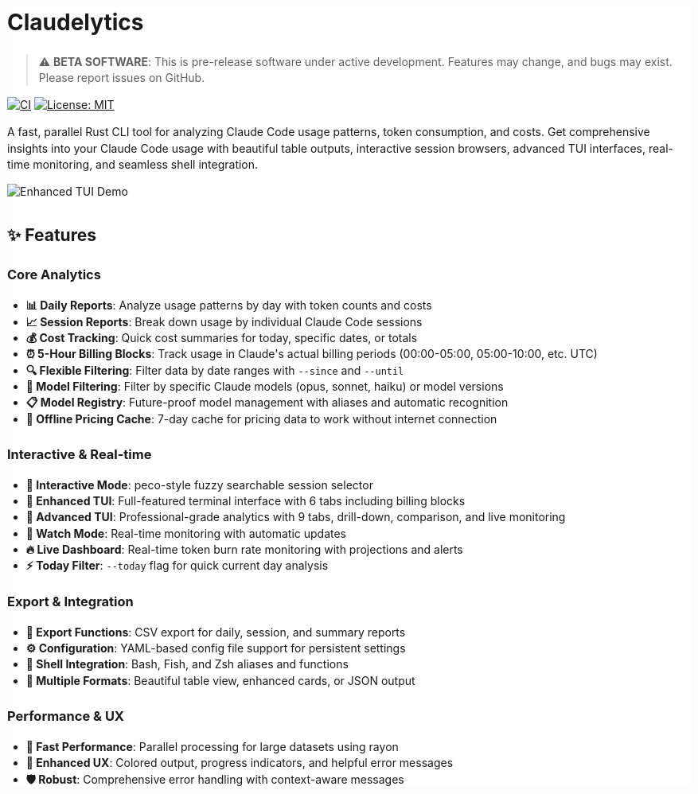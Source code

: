 # Claudelytics

> ⚠️ **BETA SOFTWARE**: This is pre-release software under active development. Features may change, and bugs may exist. Please report issues on GitHub.

[![CI](https://github.com/nwiizo/claudelytics/actions/workflows/ci.yml/badge.svg)](https://github.com/nwiizo/claudelytics/actions/workflows/ci.yml)
[![License: MIT](https://img.shields.io/badge/License-MIT-yellow.svg)](https://opensource.org/licenses/MIT)

A fast, parallel Rust CLI tool for analyzing Claude Code usage patterns, token consumption, and costs. Get comprehensive insights into your Claude Code usage with beautiful table outputs, interactive session browsers, advanced TUI interfaces, real-time monitoring, and seamless shell integration.

![Enhanced TUI Demo](assets/enhanced-tui-demo.gif)

## ✨ Features

### Core Analytics
- **📊 Daily Reports**: Analyze usage patterns by day with token counts and costs
- **📈 Session Reports**: Break down usage by individual Claude Code sessions  
- **💰 Cost Tracking**: Quick cost summaries for today, specific dates, or totals
- **⏰ 5-Hour Billing Blocks**: Track usage in Claude's actual billing periods (00:00-05:00, 05:00-10:00, etc. UTC)
- **🔍 Flexible Filtering**: Filter data by date ranges with `--since` and `--until`
- **🎯 Model Filtering**: Filter by specific Claude models (opus, sonnet, haiku) or model versions
- **📋 Model Registry**: Future-proof model management with aliases and automatic recognition
- **💾 Offline Pricing Cache**: 7-day cache for pricing data to work without internet connection

### Interactive & Real-time
- **🎯 Interactive Mode**: peco-style fuzzy searchable session selector
- **🎨 Enhanced TUI**: Full-featured terminal interface with 6 tabs including billing blocks
- **🚀 Advanced TUI**: Professional-grade analytics with 9 tabs, drill-down, comparison, and live monitoring
- **👀 Watch Mode**: Real-time monitoring with automatic updates
- **🔥 Live Dashboard**: Real-time token burn rate monitoring with projections and alerts
- **⚡ Today Filter**: `--today` flag for quick current day analysis

### Export & Integration
- **📄 Export Functions**: CSV export for daily, session, and summary reports
- **⚙️ Configuration**: YAML-based config file support for persistent settings
- **🐚 Shell Integration**: Bash, Fish, and Zsh aliases and functions
- **🎨 Multiple Formats**: Beautiful table view, enhanced cards, or JSON output

### Performance & UX
- **🚀 Fast Performance**: Parallel processing for large datasets using rayon
- **🎨 Enhanced UX**: Colored output, progress indicators, and helpful error messages
- **🛡️ Robust**: Comprehensive error handling with context-aware messages
